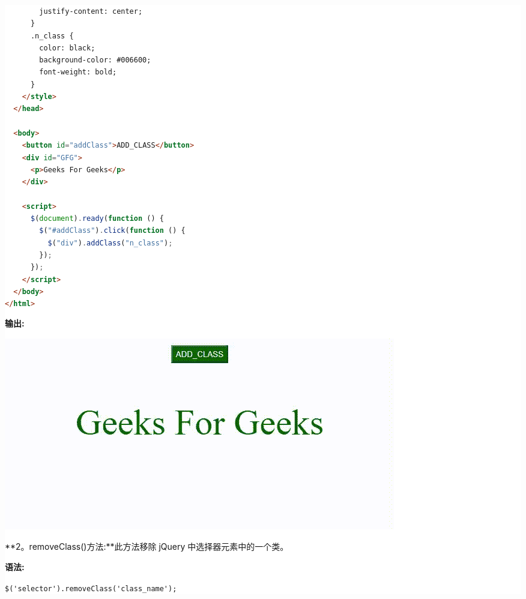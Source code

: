 ```html
        justify-content: center;
      }
      .n_class {
        color: black;
        background-color: #006600;
        font-weight: bold;
      }
    </style>
  </head>

  <body>
    <button id="addClass">ADD_CLASS</button>
    <div id="GFG">
      <p>Geeks For Geeks</p>
    </div>

    <script>
      $(document).ready(function () {
        $("#addClass").click(function () {
          $("div").addClass("n_class");
        });
      });
    </script>
  </body>
</html>
```

**输出:**

![](img/e5b88768d34071ed3751c8073c759f5a.png)

**2。removeClass()方法:**此方法移除 jQuery 中选择器元素中的一个类。

**语法:**

```html
$('selector').removeClass('class_name');
```
